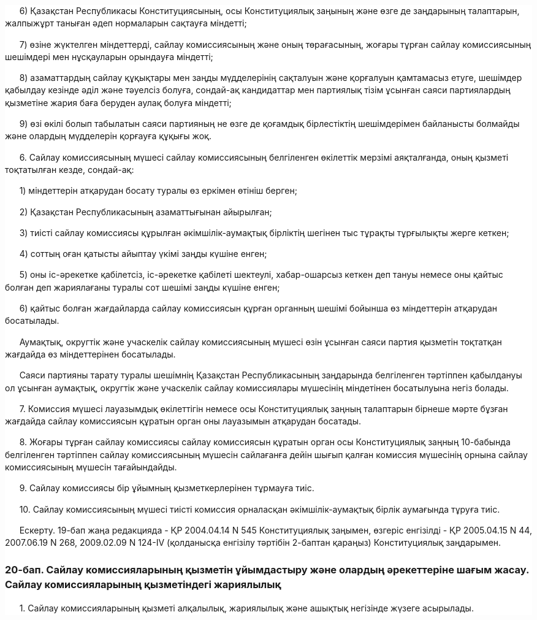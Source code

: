       6) Қазақстан Республикасы Конституциясының, осы Конституциялық заңының және өзге де заңдарының талаптарын, жалпыжұрт таныған әдеп нормаларын сақтауға мiндеттi;

      7) өзiне жүктелген мiндеттердi, сайлау комиссиясының және оның төрағасының, жоғары тұрған сайлау комиссиясының шешiмдерi мен нұсқауларын орындауға мiндеттi;

      8) азаматтардың сайлау құқықтары мен заңды мүдделерiнің сақталуын және қорғалуын қамтамасыз етуге, шешiмдер қабылдау кезiнде әдiл және тәуелсiз болуға, сондай-ақ кандидаттар мен партиялық тiзiм ұсынған саяси партиялардың қызметiне жария баға беруден аулақ болуға мiндеттi;

      9) өзi өкiлi болып табылатын саяси партияның не өзге де қоғамдық бiрлестiктiң шешiмдерiмен байланысты болмайды және олардың мүдделерiн қорғауға құқығы жоқ.

      6. Сайлау комиссиясының мүшесi сайлау комиссиясының белгiленген өкілеттiк мерзiмi аяқталғанда, оның қызметi тоқтатылған кезде, сондай-ақ:

      1) мiндеттерiн атқарудан босату туралы өз еркiмен өтiнiш берген;

      2) Қазақстан Республикасының азаматтығынан айырылған;

      3) тиiстi сайлау комиссиясы құрылған әкiмшiлiк-аумақтық бiрлiктiң шегiнен тыс тұрақты тұрғылықты жерге кеткен;

      4) соттың оған қатысты айыптау үкiмi заңды күшiне енген;

      5) оны iс-әрекетке қабiлетсiз, iс-әрекетке қабiлетi шектеулi, хабар-ошарсыз кеткен деп тануы немесе оны қайтыс болған деп жариялағаны туралы сот шешімi заңды күшiне енген;

      6) қайтыс болған жағдайларда сайлау комиссиясын құрған органның шешiмi бойынша өз мiндеттерiн атқарудан босатылады.

      Аумақтық, округтiк және учаскелiк сайлау комиссиясының мүшесі өзін ұсынған саяси партия қызметін тоқтатқан жағдайда өз міндеттерінен босатылады.

      Саяси партияны тарату туралы шешімнің Қазақстан Республикасының заңдарында белгіленген тәртіппен қабылдануы ол ұсынған аумақтық, округтік және учаскелік сайлау комиссиялары мүшесінің міндетінен босатылуына негіз болады.

      7. Комиссия мүшесi лауазымдық өкiлеттiгiн немесе осы Конституциялық заңның талаптарын бірнеше мәрте бұзған жағдайда сайлау комиссиясын құратын орган оны лауазымын атқарудан босатады.

      8. Жоғары тұрған сайлау комиссиясы сайлау комиссиясын құратын орган осы Конституциялық заңның 10-бабында белгіленген тәртіппен сайлау комиссиясының мүшесін сайлағанға дейін шығып қалған комиссия мүшесінің орнына сайлау комиссиясының мүшесін тағайындайды.

      9. Сайлау комиссиясы бiр ұйымның қызметкерлерiнен тұрмауға тиiс.

      10. Сайлау комиссиясының мүшесi тиiстi комиссия орналасқан әкiмшілік-аумақтық бiрлiк аумағында тұруға тиiс.

      Ескерту. 19-бап жаңа редакцияда - ҚР 2004.04.14 N 545 Конституциялық заңымен, өзгеріс енгізілді - ҚР 2005.04.15 N 44, 2007.06.19 N 268, 2009.02.09 N 124-IV (қолданысқа енгізілу тәртібін 2-баптан қараңыз) Конституциялық заңдарымен.

### 20-бап. Сайлау комиссияларының қызметiн ұйымдастыру және олардың әрекеттерiне шағым жасау. Сайлау комиссияларының қызметіндегі жариялылық

      1. Сайлау комиссияларының қызметі алқалылық, жариялылық және ашықтық негізінде жүзеге асырылады.
